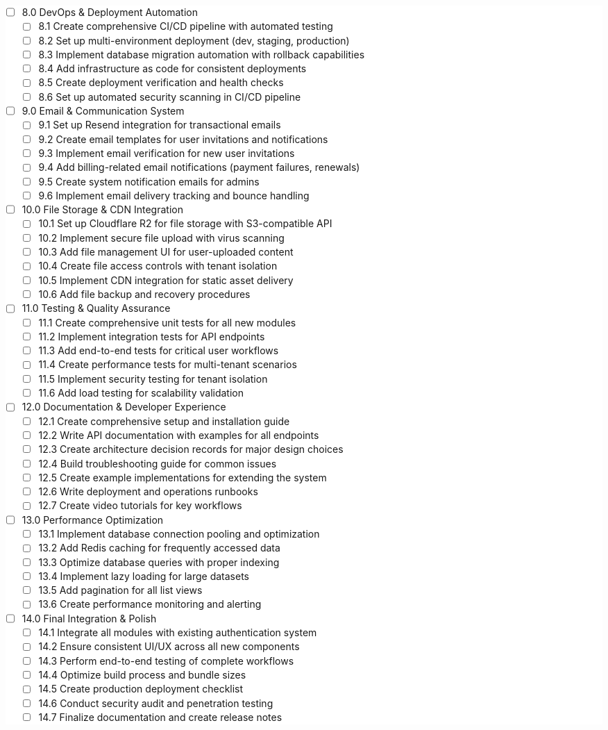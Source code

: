 - [ ] 8.0 DevOps & Deployment Automation
  - [ ] 8.1 Create comprehensive CI/CD pipeline with automated testing
  - [ ] 8.2 Set up multi-environment deployment (dev, staging, production)
  - [ ] 8.3 Implement database migration automation with rollback capabilities
  - [ ] 8.4 Add infrastructure as code for consistent deployments
  - [ ] 8.5 Create deployment verification and health checks
  - [ ] 8.6 Set up automated security scanning in CI/CD pipeline

- [ ] 9.0 Email & Communication System
  - [ ] 9.1 Set up Resend integration for transactional emails
  - [ ] 9.2 Create email templates for user invitations and notifications
  - [ ] 9.3 Implement email verification for new user invitations
  - [ ] 9.4 Add billing-related email notifications (payment failures, renewals)
  - [ ] 9.5 Create system notification emails for admins
  - [ ] 9.6 Implement email delivery tracking and bounce handling

- [ ] 10.0 File Storage & CDN Integration
  - [ ] 10.1 Set up Cloudflare R2 for file storage with S3-compatible API
  - [ ] 10.2 Implement secure file upload with virus scanning
  - [ ] 10.3 Add file management UI for user-uploaded content
  - [ ] 10.4 Create file access controls with tenant isolation
  - [ ] 10.5 Implement CDN integration for static asset delivery
  - [ ] 10.6 Add file backup and recovery procedures

- [ ] 11.0 Testing & Quality Assurance
  - [ ] 11.1 Create comprehensive unit tests for all new modules
  - [ ] 11.2 Implement integration tests for API endpoints
  - [ ] 11.3 Add end-to-end tests for critical user workflows
  - [ ] 11.4 Create performance tests for multi-tenant scenarios
  - [ ] 11.5 Implement security testing for tenant isolation
  - [ ] 11.6 Add load testing for scalability validation

- [ ] 12.0 Documentation & Developer Experience
  - [ ] 12.1 Create comprehensive setup and installation guide
  - [ ] 12.2 Write API documentation with examples for all endpoints
  - [ ] 12.3 Create architecture decision records for major design choices
  - [ ] 12.4 Build troubleshooting guide for common issues
  - [ ] 12.5 Create example implementations for extending the system
  - [ ] 12.6 Write deployment and operations runbooks
  - [ ] 12.7 Create video tutorials for key workflows

- [ ] 13.0 Performance Optimization
  - [ ] 13.1 Implement database connection pooling and optimization
  - [ ] 13.2 Add Redis caching for frequently accessed data
  - [ ] 13.3 Optimize database queries with proper indexing
  - [ ] 13.4 Implement lazy loading for large datasets
  - [ ] 13.5 Add pagination for all list views
  - [ ] 13.6 Create performance monitoring and alerting

- [ ] 14.0 Final Integration & Polish
  - [ ] 14.1 Integrate all modules with existing authentication system
  - [ ] 14.2 Ensure consistent UI/UX across all new components
  - [ ] 14.3 Perform end-to-end testing of complete workflows
  - [ ] 14.4 Optimize build process and bundle sizes
  - [ ] 14.5 Create production deployment checklist
  - [ ] 14.6 Conduct security audit and penetration testing
  - [ ] 14.7 Finalize documentation and create release notes
